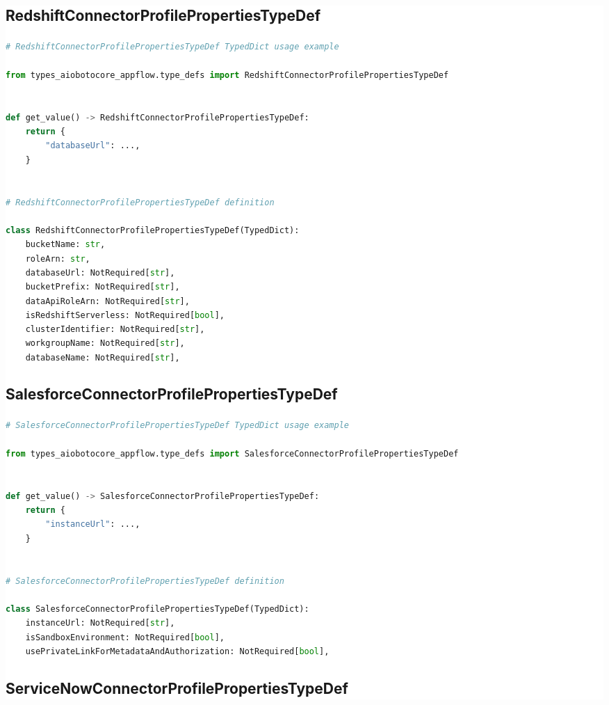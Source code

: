 ## RedshiftConnectorProfilePropertiesTypeDef

```python
# RedshiftConnectorProfilePropertiesTypeDef TypedDict usage example

from types_aiobotocore_appflow.type_defs import RedshiftConnectorProfilePropertiesTypeDef


def get_value() -> RedshiftConnectorProfilePropertiesTypeDef:
    return {
        "databaseUrl": ...,
    }


# RedshiftConnectorProfilePropertiesTypeDef definition

class RedshiftConnectorProfilePropertiesTypeDef(TypedDict):
    bucketName: str,
    roleArn: str,
    databaseUrl: NotRequired[str],
    bucketPrefix: NotRequired[str],
    dataApiRoleArn: NotRequired[str],
    isRedshiftServerless: NotRequired[bool],
    clusterIdentifier: NotRequired[str],
    workgroupName: NotRequired[str],
    databaseName: NotRequired[str],
```

## SalesforceConnectorProfilePropertiesTypeDef

```python
# SalesforceConnectorProfilePropertiesTypeDef TypedDict usage example

from types_aiobotocore_appflow.type_defs import SalesforceConnectorProfilePropertiesTypeDef


def get_value() -> SalesforceConnectorProfilePropertiesTypeDef:
    return {
        "instanceUrl": ...,
    }


# SalesforceConnectorProfilePropertiesTypeDef definition

class SalesforceConnectorProfilePropertiesTypeDef(TypedDict):
    instanceUrl: NotRequired[str],
    isSandboxEnvironment: NotRequired[bool],
    usePrivateLinkForMetadataAndAuthorization: NotRequired[bool],
```

## ServiceNowConnectorProfilePropertiesTypeDef
